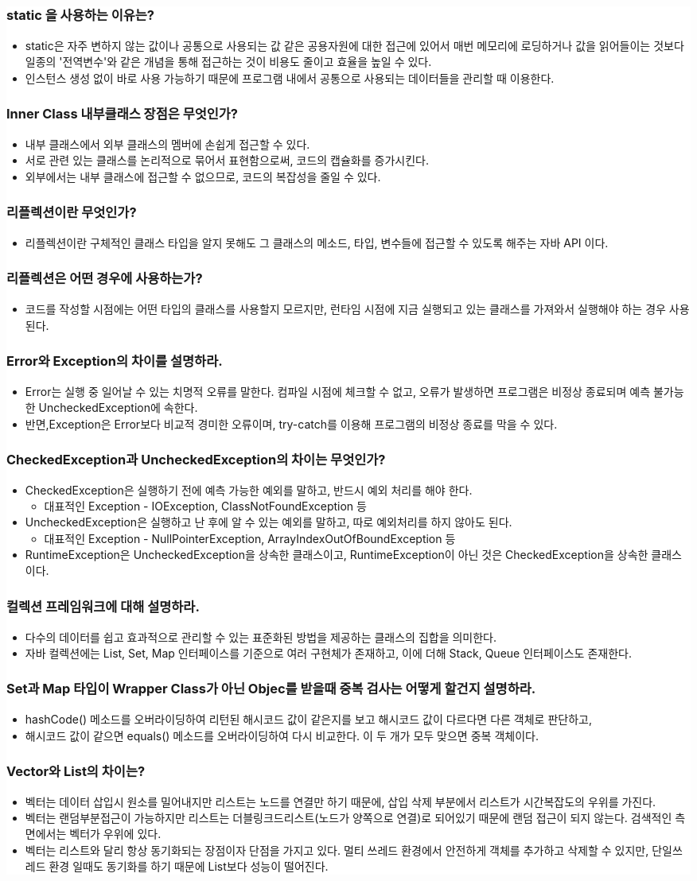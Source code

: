 ### static 을 사용하는 이유는?

- static은 자주 변하지 않는 값이나 공통으로 사용되는 값 같은 공용자원에 대한 접근에 있어서 매번 메모리에 로딩하거나 값을 읽어들이는 것보다 일종의 '전역변수'와 같은 개념을 통해 접근하는 것이 비용도 줄이고 효율을 높일 수 있다.
- 인스턴스 생성 없이 바로 사용 가능하기 때문에 프로그램 내에서 공통으로 사용되는 데이터들을 관리할 때 이용한다.

### Inner Class 내부클래스 장점은 무엇인가?

- 내부 클래스에서 외부 클래스의 멤버에 손쉽게 접근할 수 있다.
- 서로 관련 있는 클래스를 논리적으로 묶어서 표현함으로써, 코드의 캡슐화를 증가시킨다.
- 외부에서는 내부 클래스에 접근할 수 없으므로, 코드의 복잡성을 줄일 수 있다.

### 리플렉션이란 무엇인가?

- 리플렉션이란 구체적인 클래스 타입을 알지 못해도 그 클래스의 메소드, 타입, 변수들에 접근할 수 있도록 해주는 자바 API 이다.

### 리플렉션은 어떤 경우에 사용하는가?

- 코드를 작성할 시점에는 어떤 타입의 클래스를 사용할지 모르지만, 런타임 시점에 지금 실행되고 있는 클래스를 가져와서 실행해야 하는 경우 사용된다.

### Error와 Exception의 차이를 설명하라.

- Error는 실행 중 일어날 수 있는 치명적 오류를 말한다. 컴파일 시점에 체크할 수 없고, 오류가 발생하면 프로그램은 비정상 종료되며 예측 불가능한 UncheckedException에 속한다.
- 반면,Exception은 Error보다 비교적 경미한 오류이며, try-catch를 이용해 프로그램의 비정상 종료를 막을 수 있다.

### CheckedException과 UncheckedException의 차이는 무엇인가?

- CheckedException은 실행하기 전에 예측 가능한 예외를 말하고, 반드시 예외 처리를 해야 한다.
    - 대표적인 Exception - IOException, ClassNotFoundException 등
- UncheckedException은 실행하고 난 후에 알 수 있는 예외를 말하고, 따로 예외처리를 하지 않아도 된다.
    - 대표적인 Exception - NullPointerException, ArrayIndexOutOfBoundException 등
- RuntimeException은 UncheckedException을 상속한 클래스이고, RuntimeException이 아닌 것은 CheckedException을 상속한 클래스 이다.

### 컬렉션 프레임워크에 대해 설명하라.

- 다수의 데이터를 쉽고 효과적으로 관리할 수 있는 표준화된 방법을 제공하는 클래스의 집합을 의미한다.
- 자바 컬렉션에는 List, Set, Map 인터페이스를 기준으로 여러 구현체가 존재하고, 이에 더해 Stack, Queue 인터페이스도 존재한다.

### Set과 Map 타입이 Wrapper Class가 아닌 Objec를 받을때 중복 검사는 어떻게 할건지 설명하라.

- hashCode() 메소드를 오버라이딩하여 리턴된 해시코드 값이 같은지를 보고 해시코드 값이 다르다면 다른 객체로 판단하고,
- 해시코드 값이 같으면 equals() 메소드를 오버라이딩하여 다시 비교한다. 이 두 개가 모두 맞으면 중복 객체이다.

### Vector와 List의 차이는?

- 벡터는 데이터 삽입시 원소를 밀어내지만 리스트는 노드를 연결만 하기 때문에, 삽입 삭제 부분에서 리스트가 시간복잡도의 우위를 가진다.
- 벡터는 랜덤부분접근이 가능하지만 리스트는 더블링크드리스트(노드가 양쪽으로 연결)로 되어있기 때문에 랜덤 접근이 되지 않는다. 검색적인 측면에서는 벡터가 우위에 있다.
- 벡터는 리스트와 달리 항상 동기화되는 장점이자 단점을 가지고 있다. 멀티 쓰레드 환경에서 안전하게 객체를 추가하고 삭제할 수 있지만, 단일쓰레드 환경 일때도 동기화를 하기 때문에 List보다 성능이 떨어진다.
